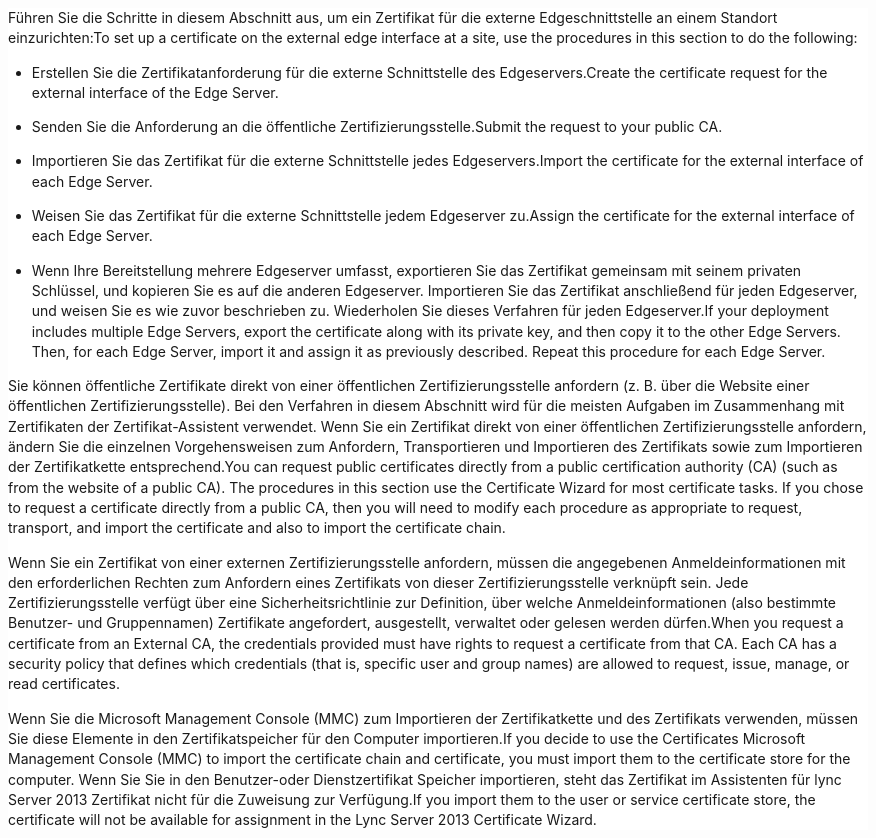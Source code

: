 <span data-ttu-id="7988e-111">Führen Sie die Schritte in diesem Abschnitt aus, um ein Zertifikat für die externe Edgeschnittstelle an einem Standort einzurichten:</span><span class="sxs-lookup"><span data-stu-id="7988e-111">To set up a certificate on the external edge interface at a site, use the procedures in this section to do the following:</span></span>

  - <span data-ttu-id="7988e-112">Erstellen Sie die Zertifikatanforderung für die externe Schnittstelle des Edgeservers.</span><span class="sxs-lookup"><span data-stu-id="7988e-112">Create the certificate request for the external interface of the Edge Server.</span></span>

  - <span data-ttu-id="7988e-113">Senden Sie die Anforderung an die öffentliche Zertifizierungsstelle.</span><span class="sxs-lookup"><span data-stu-id="7988e-113">Submit the request to your public CA.</span></span>

  - <span data-ttu-id="7988e-114">Importieren Sie das Zertifikat für die externe Schnittstelle jedes Edgeservers.</span><span class="sxs-lookup"><span data-stu-id="7988e-114">Import the certificate for the external interface of each Edge Server.</span></span>

  - <span data-ttu-id="7988e-115">Weisen Sie das Zertifikat für die externe Schnittstelle jedem Edgeserver zu.</span><span class="sxs-lookup"><span data-stu-id="7988e-115">Assign the certificate for the external interface of each Edge Server.</span></span>

  - <span data-ttu-id="7988e-p102">Wenn Ihre Bereitstellung mehrere Edgeserver umfasst, exportieren Sie das Zertifikat gemeinsam mit seinem privaten Schlüssel, und kopieren Sie es auf die anderen Edgeserver. Importieren Sie das Zertifikat anschließend für jeden Edgeserver, und weisen Sie es wie zuvor beschrieben zu. Wiederholen Sie dieses Verfahren für jeden Edgeserver.</span><span class="sxs-lookup"><span data-stu-id="7988e-p102">If your deployment includes multiple Edge Servers, export the certificate along with its private key, and then copy it to the other Edge Servers. Then, for each Edge Server, import it and assign it as previously described. Repeat this procedure for each Edge Server.</span></span>

<span data-ttu-id="7988e-p103">Sie können öffentliche Zertifikate direkt von einer öffentlichen Zertifizierungsstelle anfordern (z. B. über die Website einer öffentlichen Zertifizierungsstelle). Bei den Verfahren in diesem Abschnitt wird für die meisten Aufgaben im Zusammenhang mit Zertifikaten der Zertifikat-Assistent verwendet. Wenn Sie ein Zertifikat direkt von einer öffentlichen Zertifizierungsstelle anfordern, ändern Sie die einzelnen Vorgehensweisen zum Anfordern, Transportieren und Importieren des Zertifikats sowie zum Importieren der Zertifikatkette entsprechend.</span><span class="sxs-lookup"><span data-stu-id="7988e-p103">You can request public certificates directly from a public certification authority (CA) (such as from the website of a public CA). The procedures in this section use the Certificate Wizard for most certificate tasks. If you chose to request a certificate directly from a public CA, then you will need to modify each procedure as appropriate to request, transport, and import the certificate and also to import the certificate chain.</span></span>

<span data-ttu-id="7988e-p104">Wenn Sie ein Zertifikat von einer externen Zertifizierungsstelle anfordern, müssen die angegebenen Anmeldeinformationen mit den erforderlichen Rechten zum Anfordern eines Zertifikats von dieser Zertifizierungsstelle verknüpft sein. Jede Zertifizierungsstelle verfügt über eine Sicherheitsrichtlinie zur Definition, über welche Anmeldeinformationen (also bestimmte Benutzer- und Gruppennamen) Zertifikate angefordert, ausgestellt, verwaltet oder gelesen werden dürfen.</span><span class="sxs-lookup"><span data-stu-id="7988e-p104">When you request a certificate from an External CA, the credentials provided must have rights to request a certificate from that CA. Each CA has a security policy that defines which credentials (that is, specific user and group names) are allowed to request, issue, manage, or read certificates.</span></span>

<span data-ttu-id="7988e-124">Wenn Sie die Microsoft Management Console (MMC) zum Importieren der Zertifikatkette und des Zertifikats verwenden, müssen Sie diese Elemente in den Zertifikatspeicher für den Computer importieren.</span><span class="sxs-lookup"><span data-stu-id="7988e-124">If you decide to use the Certificates Microsoft Management Console (MMC) to import the certificate chain and certificate, you must import them to the certificate store for the computer.</span></span> <span data-ttu-id="7988e-125">Wenn Sie Sie in den Benutzer-oder Dienstzertifikat Speicher importieren, steht das Zertifikat im Assistenten für lync Server 2013 Zertifikat nicht für die Zuweisung zur Verfügung.</span><span class="sxs-lookup"><span data-stu-id="7988e-125">If you import them to the user or service certificate store, the certificate will not be available for assignment in the Lync Server 2013 Certificate Wizard.</span></span>
